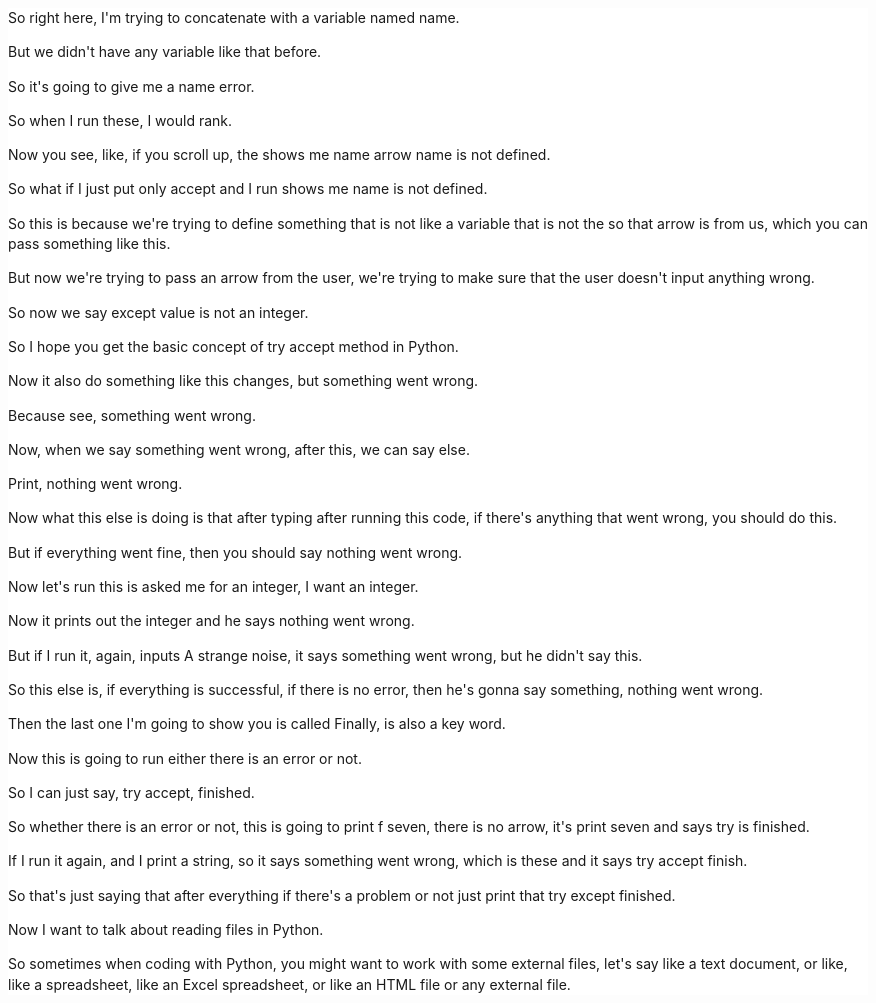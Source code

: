 So right here, I'm trying to concatenate with a variable named name.

But we didn't have any variable like that before.

So it's going to give me a name error.

So when I run these, I would rank.

Now you see, like, if you scroll up, the shows me name arrow name is not defined.

So what if I just put only accept and I run shows me name is not defined.

So this is because we're trying to define something that is not like a variable that is not the so that arrow is from us, which you can pass something like this.

But now we're trying to pass an arrow from the user, we're trying to make sure that the user doesn't input anything wrong.

So now we say except value is not an integer.

So I hope you get the basic concept of try accept method in Python.

Now it also do something like this changes, but something went wrong.

Because see, something went wrong.

Now, when we say something went wrong, after this, we can say else.

Print, nothing went wrong.

Now what this else is doing is that after typing after running this code, if there's anything that went wrong, you should do this.

But if everything went fine, then you should say nothing went wrong.

Now let's run this is asked me for an integer, I want an integer.

Now it prints out the integer and he says nothing went wrong.

But if I run it, again, inputs A strange noise, it says something went wrong, but he didn't say this.

So this else is, if everything is successful, if there is no error, then he's gonna say something, nothing went wrong.

Then the last one I'm going to show you is called Finally, is also a key word.

Now this is going to run either there is an error or not.

So I can just say, try accept, finished.

So whether there is an error or not, this is going to print f seven, there is no arrow, it's print seven and says try is finished.

If I run it again, and I print a string, so it says something went wrong, which is these and it says try accept finish.

So that's just saying that after everything if there's a problem or not just print that try except finished.

Now I want to talk about reading files in Python.

So sometimes when coding with Python, you might want to work with some external files, let's say like a text document, or like, like a spreadsheet, like an Excel spreadsheet, or like an HTML file or any external file.
